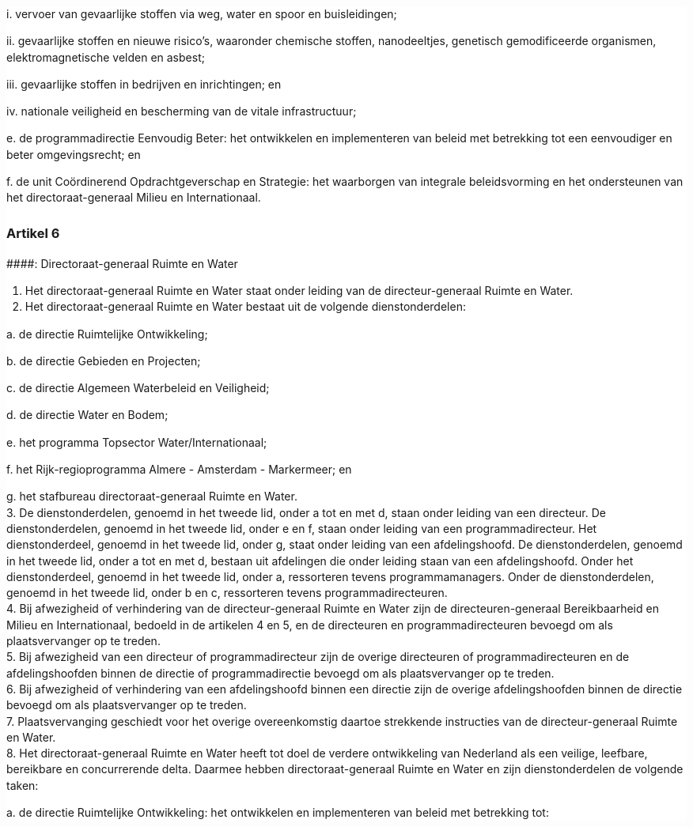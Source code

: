 i. vervoer van gevaarlijke stoffen via weg, water en spoor en buisleidingen;  

ii. gevaarlijke stoffen en nieuwe risico’s, waaronder chemische stoffen, nanodeeltjes, genetisch gemodificeerde organismen, elektromagnetische velden en asbest;  

iii. gevaarlijke stoffen in bedrijven en inrichtingen; en  

iv. nationale veiligheid en bescherming van de vitale infrastructuur;    

e. de programmadirectie Eenvoudig Beter: het ontwikkelen en implementeren van beleid met betrekking tot een eenvoudiger en beter omgevingsrecht; en 

f. de unit Coördinerend Opdrachtgeverschap en Strategie: het waarborgen van integrale beleidsvorming en het ondersteunen van het directoraat-generaal Milieu en Internationaal.    

### Artikel  6  

####: Directoraat-generaal Ruimte en Water

1.  Het directoraat-generaal Ruimte en Water staat onder leiding van de directeur-generaal Ruimte en Water.   
2.  Het directoraat-generaal Ruimte en Water bestaat uit de volgende dienstonderdelen: 

a. de directie Ruimtelijke Ontwikkeling;  

b. de directie Gebieden en Projecten;  

c. de directie Algemeen Waterbeleid en Veiligheid;  

d. de directie Water en Bodem;  

e. het programma Topsector Water/Internationaal;  

f. het Rijk-regioprogramma Almere - Amsterdam - Markermeer; en  

g. het stafbureau directoraat-generaal Ruimte en Water.     
3.  De dienstonderdelen, genoemd in het tweede lid, onder a tot en met d, staan onder leiding van een directeur. De dienstonderdelen, genoemd in het tweede lid, onder e en f, staan onder leiding van een programmadirecteur. Het dienstonderdeel, genoemd in het tweede lid, onder g, staat onder leiding van een afdelingshoofd. De dienstonderdelen, genoemd in het tweede lid, onder a tot en met d, bestaan uit afdelingen die onder leiding staan van een afdelingshoofd. Onder het dienstonderdeel, genoemd in het tweede lid, onder a, ressorteren tevens programmamanagers. Onder de dienstonderdelen, genoemd in het tweede lid, onder b en c, ressorteren tevens programmadirecteuren.   
4.  Bij afwezigheid of verhindering van de directeur-generaal Ruimte en Water zijn de directeuren-generaal Bereikbaarheid en Milieu en Internationaal, bedoeld in de artikelen 4 en 5, en de directeuren en programmadirecteuren bevoegd om als plaatsvervanger op te treden.   
5.  Bij afwezigheid van een directeur of programmadirecteur zijn de overige directeuren of programmadirecteuren en de afdelingshoofden binnen de directie of programmadirectie bevoegd om als plaatsvervanger op te treden.   
6.  Bij afwezigheid of verhindering van een afdelingshoofd binnen een directie zijn de overige afdelingshoofden binnen de directie bevoegd om als plaatsvervanger op te treden.   
7.  Plaatsvervanging geschiedt voor het overige overeenkomstig daartoe strekkende instructies van de directeur-generaal Ruimte en Water.   
8.  Het directoraat-generaal Ruimte en Water heeft tot doel de verdere ontwikkeling van Nederland als een veilige, leefbare, bereikbare en concurrerende delta. Daarmee hebben directoraat-generaal Ruimte en Water en zijn dienstonderdelen de volgende taken: 

a. de directie Ruimtelijke Ontwikkeling: het ontwikkelen en implementeren van beleid met betrekking tot: 
